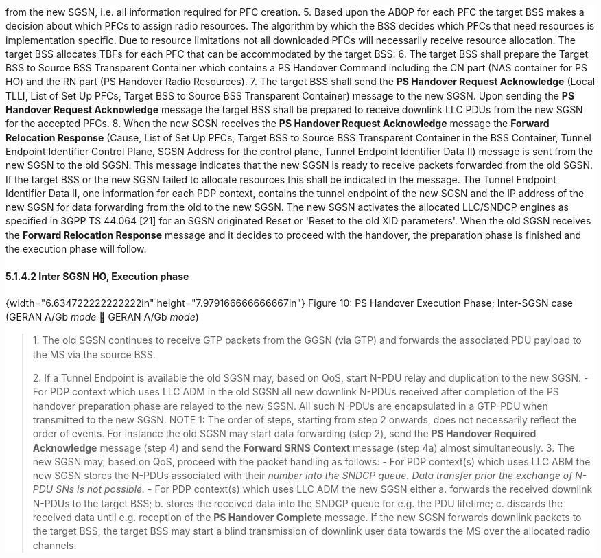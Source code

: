 from the new SGSN, i.e. all information required for PFC creation.
5\. Based upon the ABQP for each PFC the target BSS makes a decision about
which PFCs to assign radio resources. The algorithm by which the BSS decides
which PFCs that need resources is implementation specific. Due to resource
limitations not all downloaded PFCs will necessarily receive resource
allocation. The target BSS allocates TBFs for each PFC that can be
accommodated by the target BSS.
6\. The target BSS shall prepare the Target BSS to Source BSS Transparent
Container which contains a PS Handover Command including the CN part (NAS
container for PS HO) and the RN part (PS Handover Radio Resources).
7\. The target BSS shall send the **PS Handover Request Acknowledge** (Local
TLLI, List of Set Up PFCs, Target BSS to Source BSS Transparent Container)
message to the new SGSN. Upon sending the **PS Handover Request Acknowledge**
message the target BSS shall be prepared to receive downlink LLC PDUs from the
new SGSN for the accepted PFCs.
8\. When the new SGSN receives the **PS Handover Request Acknowledge** message
the **Forward Relocation Response** (Cause, List of Set Up PFCs, Target BSS to
Source BSS Transparent Container in the BSS Container, Tunnel Endpoint
Identifier Control Plane, SGSN Address for the control plane, Tunnel Endpoint
Identifier Data II) message is sent from the new SGSN to the old SGSN. This
message indicates that the new SGSN is ready to receive packets forwarded from
the old SGSN. If the target BSS or the new SGSN failed to allocate resources
this shall be indicated in the message. The Tunnel Endpoint Identifier Data
II, one information for each PDP context, contains the tunnel endpoint of the
new SGSN and the IP address of the new SGSN for data forwarding from the old
to the new SGSN.
The new SGSN activates the allocated LLC/SNDCP engines as specified in 3GPP TS
44.064 [21] for an SGSN originated Reset or \'Reset to the old XID
parameters\'.
When the old SGSN receives the **Forward Relocation Response** message and it
decides to proceed with the handover, the preparation phase is finished and
the execution phase will follow.
#### 5.1.4.2 Inter SGSN HO, Execution phase
{width="6.634722222222222in" height="7.979166666666667in"}
Figure 10: PS Handover Execution Phase; Inter-SGSN case (GERAN A/Gb _mode_ 
GERAN A/Gb _mode_)
> 1\. The old SGSN continues to receive GTP packets from the GGSN (via GTP)
> and forwards the associated PDU payload to the MS via the source BSS.
>
> 2\. If a Tunnel Endpoint is available the old SGSN may, based on QoS, start
> N-PDU relay and duplication to the new SGSN.
\- For PDP context which uses LLC ADM in the old SGSN all new downlink N-PDUs
received after completion of the PS handover preparation phase are relayed to
the new SGSN. All such N-PDUs are encapsulated in a GTP-PDU when transmitted
to the new SGSN.
NOTE 1: The order of steps, starting from step 2 onwards, does not necessarily
reflect the order of events. For instance the old SGSN may start data
forwarding (step 2), send the **PS Handover Required Acknowledge** message
(step 4) and send the **Forward SRNS Context** message (step 4a) almost
simultaneously.
> 3\. The new SGSN may, based on QoS, proceed with the packet handling as
> follows:
\- For PDP context(s) which uses LLC ABM the new SGSN stores the N-PDUs
associated with their _number into the SNDCP queue. Data transfer prior the
exchange of N-PDU SNs is not possible._
\- For PDP context(s) which uses LLC ADM the new SGSN either
a. forwards the received downlink N-PDUs to the target BSS;
b. stores the received data into the SNDCP queue for e.g. the PDU lifetime;
c. discards the received data until e.g. reception of the **PS Handover
Complete** message.
> If the new SGSN forwards downlink packets to the target BSS, the target BSS
> may start a blind transmission of downlink user data towards the MS over the
> allocated radio channels.